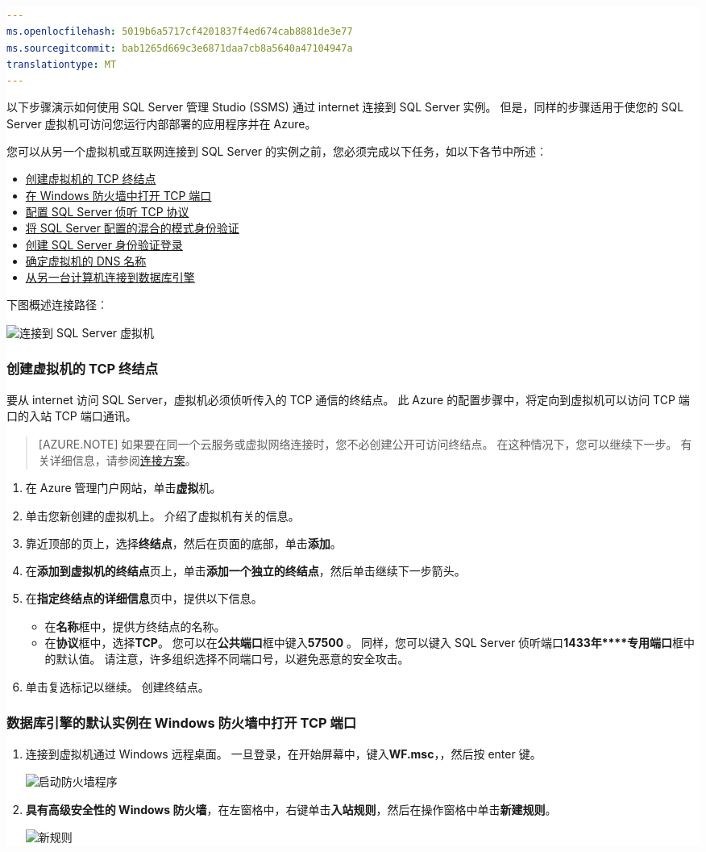 ```yaml
---
ms.openlocfilehash: 5019b6a5717cf4201837f4ed674cab8881de3e77
ms.sourcegitcommit: bab1265d669c3e6871daa7cb8a5640a47104947a
translationtype: MT
---
```

以下步骤演示如何使用 SQL Server 管理 Studio (SSMS) 通过 internet 连接到 SQL Server 实例。 但是，同样的步骤适用于使您的 SQL Server 虚拟机可访问您运行内部部署的应用程序并在 Azure。

您可以从另一个虚拟机或互联网连接到 SQL Server 的实例之前，您必须完成以下任务，如以下各节中所述︰

- [创建虚拟机的 TCP 终结点](#create-a-tcp-endpoint-for-the-virtual-machine)
- [在 Windows 防火墙中打开 TCP 端口](#open-tcp-ports-in-the-windows-firewall-for-the-default-instance-of-the-database-engine)
- [配置 SQL Server 侦听 TCP 协议](#configure-sql-server-to-listen-on-the-tcp-protocol)
- [将 SQL Server 配置的混合的模式身份验证](#configure-sql-server-for-mixed-mode-authentication)
- [创建 SQL Server 身份验证登录](#create-sql-server-authentication-logins)
- [确定虚拟机的 DNS 名称](#determine-the-dns-name-of-the-virtual-machine)
- [从另一台计算机连接到数据库引擎](#connect-to-the-database-engine-from-another-computer)

下图概述连接路径︰

![连接到 SQL Server 虚拟机](./media/virtual-machines-sql-server-connection-steps/SQLServerinVMConnectionMap.png)

### 创建虚拟机的 TCP 终结点

要从 internet 访问 SQL Server，虚拟机必须侦听传入的 TCP 通信的终结点。 此 Azure 的配置步骤中，将定向到虚拟机可以访问 TCP 端口的入站 TCP 端口通讯。

>[AZURE.NOTE] 如果要在同一个云服务或虚拟网络连接时，您不必创建公开可访问终结点。 在这种情况下，您可以继续下一步。 有关详细信息，请参阅[连接方案](../articles/virtual-machines/virtual-machines-sql-server-connectivity.md#connection-scenarios)。

1. 在 Azure 管理门户网站，单击**虚拟**机。
    
2. 单击您新创建的虚拟机上。 介绍了虚拟机有关的信息。
    
3. 靠近顶部的页上，选择**终结点**，然后在页面的底部，单击**添加**。
    
4. 在**添加到虚拟机的终结点**页上，单击**添加一个独立的终结点**，然后单击继续下一步箭头。
    
5. 在**指定终结点的详细信息**页中，提供以下信息。

    - 在**名称**框中，提供方终结点的名称。
    - 在**协议**框中，选择**TCP**。 您可以在**公共端口**框中键入**57500** 。 同样，您可以键入 SQL Server 侦听端口**1433年****专用端口**框中的默认值。 请注意，许多组织选择不同端口号，以避免恶意的安全攻击。 

6. 单击复选标记以继续。 创建终结点。

### 数据库引擎的默认实例在 Windows 防火墙中打开 TCP 端口

1. 连接到虚拟机通过 Windows 远程桌面。 一旦登录，在开始屏幕中，键入**WF.msc**，，然后按 enter 键。 

    ![启动防火墙程序](./media/virtual-machines-sql-server-connection-steps/12Open-WF.png)
2. **具有高级安全性的 Windows 防火墙**，在左窗格中，右键单击**入站规则**，然后在操作窗格中单击**新建规则**。

    ![新规则](./media/virtual-machines-sql-server-connection-steps/13New-FW-Rule.png)
